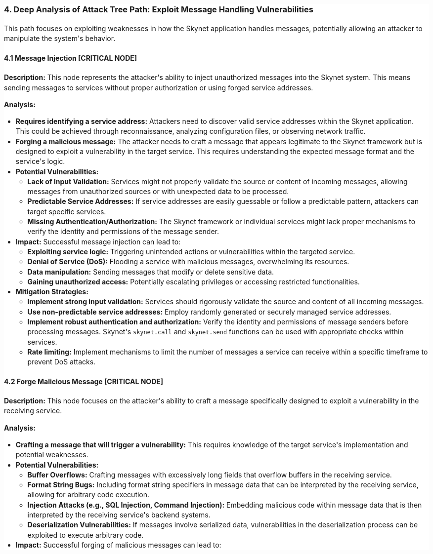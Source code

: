 ### 4. Deep Analysis of Attack Tree Path: Exploit Message Handling Vulnerabilities

This path focuses on exploiting weaknesses in how the Skynet application handles messages, potentially allowing an attacker to manipulate the system's behavior.

#### 4.1 Message Injection [CRITICAL NODE]

**Description:** This node represents the attacker's ability to inject unauthorized messages into the Skynet system. This means sending messages to services without proper authorization or using forged service addresses.

**Analysis:**

* **Requires identifying a service address:** Attackers need to discover valid service addresses within the Skynet application. This could be achieved through reconnaissance, analyzing configuration files, or observing network traffic.
* **Forging a malicious message:**  The attacker needs to craft a message that appears legitimate to the Skynet framework but is designed to exploit a vulnerability in the target service. This requires understanding the expected message format and the service's logic.
* **Potential Vulnerabilities:**
    * **Lack of Input Validation:** Services might not properly validate the source or content of incoming messages, allowing messages from unauthorized sources or with unexpected data to be processed.
    * **Predictable Service Addresses:** If service addresses are easily guessable or follow a predictable pattern, attackers can target specific services.
    * **Missing Authentication/Authorization:**  The Skynet framework or individual services might lack proper mechanisms to verify the identity and permissions of the message sender.
* **Impact:** Successful message injection can lead to:
    * **Exploiting service logic:** Triggering unintended actions or vulnerabilities within the targeted service.
    * **Denial of Service (DoS):** Flooding a service with malicious messages, overwhelming its resources.
    * **Data manipulation:**  Sending messages that modify or delete sensitive data.
    * **Gaining unauthorized access:**  Potentially escalating privileges or accessing restricted functionalities.
* **Mitigation Strategies:**
    * **Implement strong input validation:**  Services should rigorously validate the source and content of all incoming messages.
    * **Use non-predictable service addresses:** Employ randomly generated or securely managed service addresses.
    * **Implement robust authentication and authorization:**  Verify the identity and permissions of message senders before processing messages. Skynet's `skynet.call` and `skynet.send` functions can be used with appropriate checks within services.
    * **Rate limiting:** Implement mechanisms to limit the number of messages a service can receive within a specific timeframe to prevent DoS attacks.

#### 4.2 Forge Malicious Message [CRITICAL NODE]

**Description:** This node focuses on the attacker's ability to craft a message specifically designed to exploit a vulnerability in the receiving service.

**Analysis:**

* **Crafting a message that will trigger a vulnerability:** This requires knowledge of the target service's implementation and potential weaknesses.
* **Potential Vulnerabilities:**
    * **Buffer Overflows:**  Crafting messages with excessively long fields that overflow buffers in the receiving service.
    * **Format String Bugs:**  Including format string specifiers in message data that can be interpreted by the receiving service, allowing for arbitrary code execution.
    * **Injection Attacks (e.g., SQL Injection, Command Injection):**  Embedding malicious code within message data that is then interpreted by the receiving service's backend systems.
    * **Deserialization Vulnerabilities:** If messages involve serialized data, vulnerabilities in the deserialization process can be exploited to execute arbitrary code.
* **Impact:** Successful forging of malicious messages can lead to:
